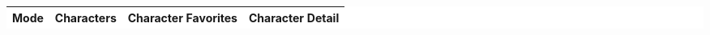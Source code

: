 
| Mode  | Characters                                                   | Character  Favorites                                            | Character Detail                                                 |
|-------|--------------------------------------------------------------|-----------------------------------------------------------------|------------------------------------------------------------------|